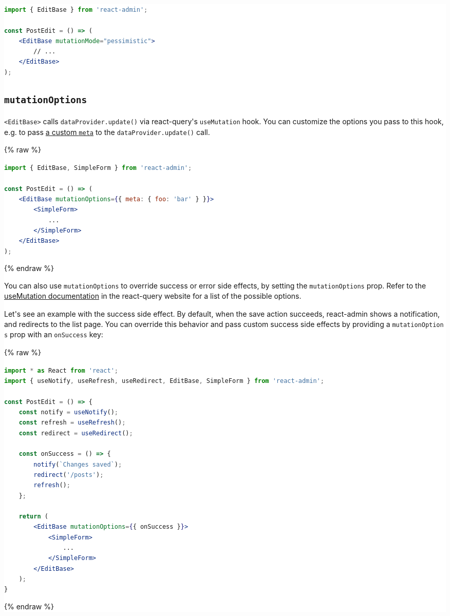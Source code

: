 ```jsx
import { EditBase } from 'react-admin';

const PostEdit = () => (
    <EditBase mutationMode="pessimistic">
        // ...
    </EditBase>
);
```

## `mutationOptions`

`<EditBase>` calls `dataProvider.update()` via react-query's `useMutation` hook. You can customize the options you pass to this hook, e.g. to pass [a custom `meta`](./Actions.md#meta-parameter) to the `dataProvider.update()` call.

{% raw %}

```jsx
import { EditBase, SimpleForm } from 'react-admin';

const PostEdit = () => (
    <EditBase mutationOptions={{ meta: { foo: 'bar' } }}>
        <SimpleForm>
            ...
        </SimpleForm>
    </EditBase>
);
```

{% endraw %}

You can also use `mutationOptions` to override success or error side effects, by setting the `mutationOptions` prop. Refer to the [useMutation documentation](https://tanstack.com/query/v5/docs/react/reference/useMutation) in the react-query website for a list of the possible options.

Let's see an example with the success side effect. By default, when the save action succeeds, react-admin shows a notification, and redirects to the list page. You can override this behavior and pass custom success side effects by providing a `mutationOptions` prop with an `onSuccess` key:

{% raw %}

```jsx
import * as React from 'react';
import { useNotify, useRefresh, useRedirect, EditBase, SimpleForm } from 'react-admin';

const PostEdit = () => {
    const notify = useNotify();
    const refresh = useRefresh();
    const redirect = useRedirect();

    const onSuccess = () => {
        notify(`Changes saved`);
        redirect('/posts');
        refresh();
    };

    return (
        <EditBase mutationOptions={{ onSuccess }}>
            <SimpleForm>
                ...
            </SimpleForm>
        </EditBase>
    );
}
```

{% endraw %}
